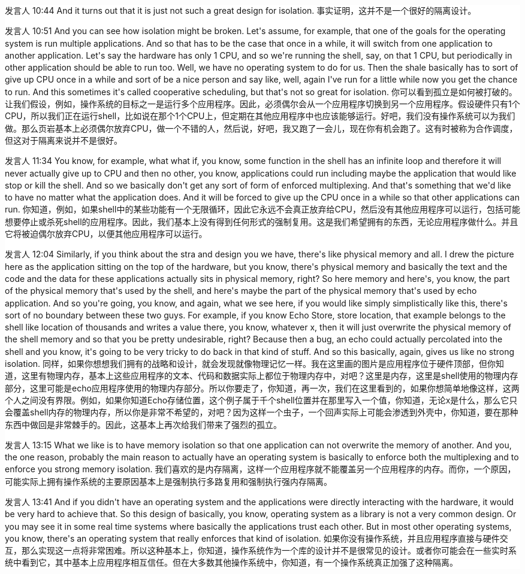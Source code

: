 发言人   10:44
And it turns out that it is just not such a great design for isolation. 
事实证明，这并不是一个很好的隔离设计。

发言人   10:51
And you can see how isolation might be broken. Let's assume, for example, that one of the goals for the operating system is run multiple applications. And so that has to be the case that once in a while, it will switch from one application to another application. Let's say the hardware has only 1 CPU, and so we're running the shell, say, on that 1 CPU, but periodically in other application should be able to run too. Well, we have no operating system to do for us. Then the shale basically has to sort of give up CPU once in a while and sort of be a nice person and say like, well, again I've run for a little while now you get the chance to run. And this sometimes it's called cooperative scheduling, but that's not so great for isolation. 
你可以看到孤立是如何被打破的。让我们假设，例如，操作系统的目标之一是运行多个应用程序。因此，必须偶尔会从一个应用程序切换到另一个应用程序。假设硬件只有1个CPU，所以我们正在运行shell，比如说在那个1个CPU上，但定期在其他应用程序中也应该能够运行。好吧，我们没有操作系统可以为我们做。那么页岩基本上必须偶尔放弃CPU，做一个不错的人，然后说，好吧，我又跑了一会儿，现在你有机会跑了。这有时被称为合作调度，但这对于隔离来说并不是很好。

发言人   11:34
You know, for example, what what if, you know, some function in the shell has an infinite loop and therefore it will never actually give up to CPU and then no other, you know, applications could run including maybe the application that would like stop or kill the shell. And so we basically don't get any sort of form of enforced multiplexing. And that's something that we'd like to have no matter what the application does. And it will be forced to give up the CPU once in a while so that other applications can run. 
你知道，例如，如果shell中的某些功能有一个无限循环，因此它永远不会真正放弃给CPU，然后没有其他应用程序可以运行，包括可能想要停止或杀死shell的应用程序。因此，我们基本上没有得到任何形式的强制复用。这是我们希望拥有的东西，无论应用程序做什么。并且它将被迫偶尔放弃CPU，以便其他应用程序可以运行。

发言人   12:04
Similarly, if you think about the stra and design you we have, there's like physical memory and all. I drew the picture here as the application sitting on the top of the hardware, but you know, there's physical memory and basically the text and the code and the data for these applications actually sits in physical memory, right? So here memory and here's, you know, the part of the physical memory that's used by the shell, and here's maybe the part of the physical memory that's used by echo application. And so you're going, you know, and again, what we see here, if you would like simply simplistically like this, there's sort of no boundary between these two guys. For example, if you know Echo Store, store location, that example belongs to the shell like location of thousands and writes a value there, you know, whatever x, then it will just overwrite the physical memory of the shell memory and so that you be pretty undesirable, right? Because then a bug, an echo could actually percolated into the shell and you know, it's going to be very tricky to do back in that kind of stuff. And so this basically, again, gives us like no strong isolation. 
同样，如果你想想我们拥有的战略和设计，就会发现就像物理记忆一样。我在这里画的图片是应用程序位于硬件顶部，但你知道，这里有物理内存，基本上这些应用程序的文本、代码和数据实际上都位于物理内存中，对吧？这里是内存，这里是shell使用的物理内存部分，这里可能是echo应用程序使用的物理内存部分。所以你要走了，你知道，再一次，我们在这里看到的，如果你想简单地像这样，这两个人之间没有界限。例如，如果你知道Echo存储位置，这个例子属于千个shell位置并在那里写入一个值，你知道，无论x是什么，那么它只会覆盖shell内存的物理内存，所以你是非常不希望的，对吧？因为这样一个虫子，一个回声实际上可能会渗透到外壳中，你知道，要在那种东西中做回是非常棘手的。因此，这基本上再次给我们带来了强烈的孤立。

发言人   13:15
What we like is to have memory isolation so that one application can not overwrite the memory of another. And you, the one reason, probably the main reason to actually have an operating system is basically to enforce both the multiplexing and to enforce you strong memory isolation. 
我们喜欢的是内存隔离，这样一个应用程序就不能覆盖另一个应用程序的内存。而你，一个原因，可能实际上拥有操作系统的主要原因基本上是强制执行多路复用和强制执行强内存隔离。

发言人   13:41
And if you didn't have an operating system and the applications were directly interacting with the hardware, it would be very hard to achieve that. So this design of basically, you know, operating system as a library is not a very common design. Or you may see it in some real time systems where basically the applications trust each other. But in most other operating systems, you know, there's an operating system that really enforces that kind of isolation. 
如果你没有操作系统，并且应用程序直接与硬件交互，那么实现这一点将非常困难。所以这种基本上，你知道，操作系统作为一个库的设计并不是很常见的设计。或者你可能会在一些实时系统中看到它，其中基本上应用程序相互信任。但在大多数其他操作系统中，你知道，有一个操作系统真正加强了这种隔离。

